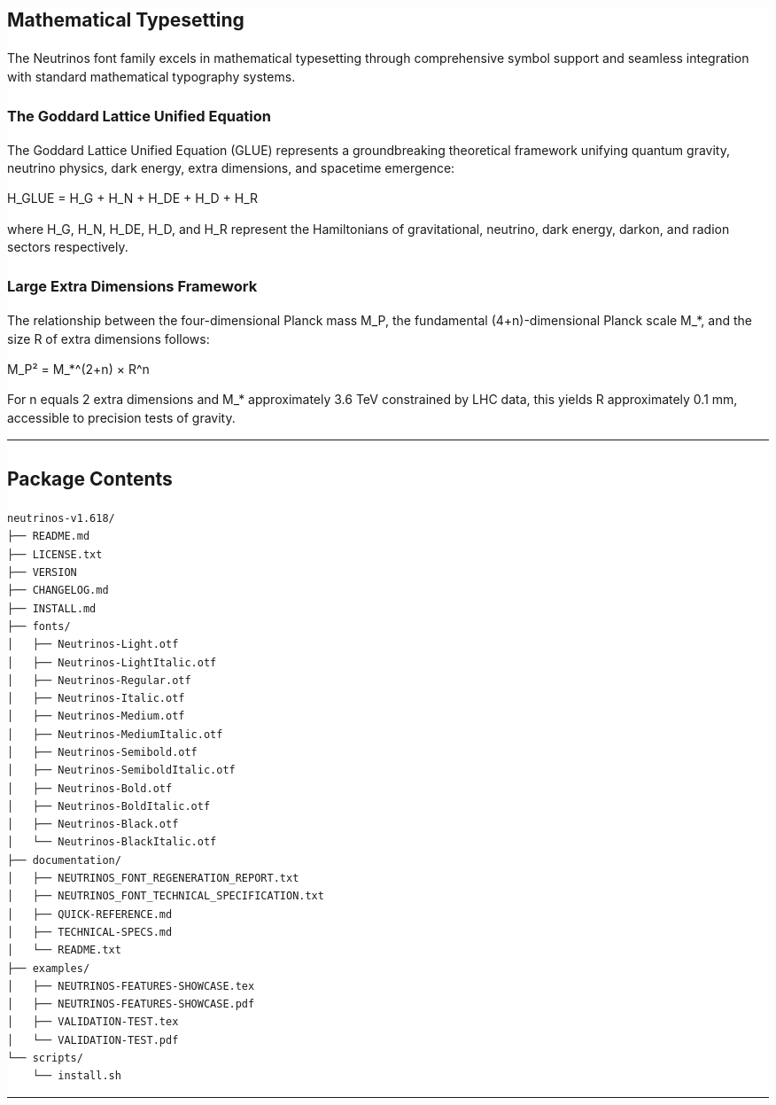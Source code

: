 
## Mathematical Typesetting

The Neutrinos font family excels in mathematical typesetting through comprehensive symbol support and seamless integration with standard mathematical typography systems.

### The Goddard Lattice Unified Equation

The Goddard Lattice Unified Equation (GLUE) represents a groundbreaking theoretical framework unifying quantum gravity, neutrino physics, dark energy, extra dimensions, and spacetime emergence:

H_GLUE = H_G + H_N + H_DE + H_D + H_R

where H_G, H_N, H_DE, H_D, and H_R represent the Hamiltonians of gravitational, neutrino, dark energy, darkon, and radion sectors respectively.

### Large Extra Dimensions Framework

The relationship between the four-dimensional Planck mass M_P, the fundamental (4+n)-dimensional Planck scale M_*, and the size R of extra dimensions follows:

M_P² = M_*^(2+n) × R^n

For n equals 2 extra dimensions and M_* approximately 3.6 TeV constrained by LHC data, this yields R approximately 0.1 mm, accessible to precision tests of gravity.

---

## Package Contents

```
neutrinos-v1.618/
├── README.md
├── LICENSE.txt
├── VERSION
├── CHANGELOG.md
├── INSTALL.md
├── fonts/
│   ├── Neutrinos-Light.otf
│   ├── Neutrinos-LightItalic.otf
│   ├── Neutrinos-Regular.otf
│   ├── Neutrinos-Italic.otf
│   ├── Neutrinos-Medium.otf
│   ├── Neutrinos-MediumItalic.otf
│   ├── Neutrinos-Semibold.otf
│   ├── Neutrinos-SemiboldItalic.otf
│   ├── Neutrinos-Bold.otf
│   ├── Neutrinos-BoldItalic.otf
│   ├── Neutrinos-Black.otf
│   └── Neutrinos-BlackItalic.otf
├── documentation/
│   ├── NEUTRINOS_FONT_REGENERATION_REPORT.txt
│   ├── NEUTRINOS_FONT_TECHNICAL_SPECIFICATION.txt
│   ├── QUICK-REFERENCE.md
│   ├── TECHNICAL-SPECS.md
│   └── README.txt
├── examples/
│   ├── NEUTRINOS-FEATURES-SHOWCASE.tex
│   ├── NEUTRINOS-FEATURES-SHOWCASE.pdf
│   ├── VALIDATION-TEST.tex
│   └── VALIDATION-TEST.pdf
└── scripts/
    └── install.sh
```

---